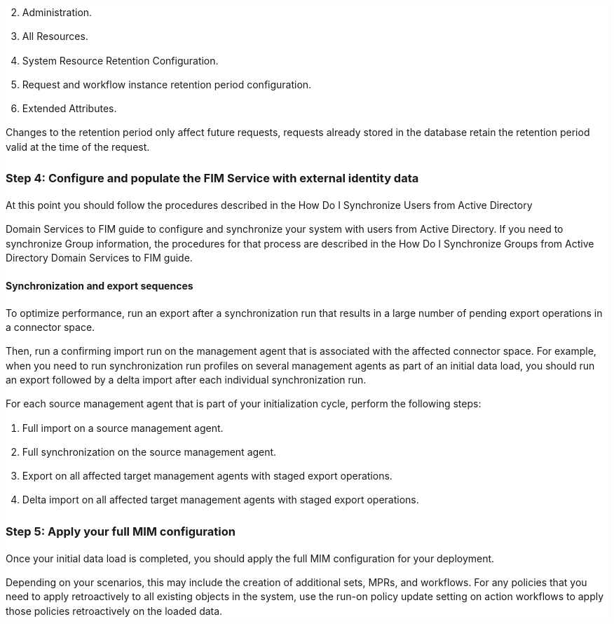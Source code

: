 2.  Administration.

3.  All Resources.

4.  System Resource Retention Configuration.

5.  Request and workflow instance retention period configuration.

6.  Extended Attributes.

Changes to the retention period only affect future requests, requests already stored
in the database retain the retention period valid at the time of the request.

### Step 4: Configure and populate the FIM Service with external identity data


At this point you should follow the procedures described in the How Do I
Synchronize Users from Active Directory

Domain Services to FIM guide to configure and synchronize your system with users
from Active Directory. If you need to synchronize Group information, the
procedures for that process are described in the How Do I Synchronize Groups
from Active Directory Domain Services to FIM guide.

#### Synchronization and export sequences

To optimize performance, run an export after a synchronization run that results
in a large number of pending export operations in a connector space.

Then, run a confirming import run on the management agent that is associated
with the affected connector space. For example, when you need to run
synchronization run profiles on several management agents as part of an initial
data load, you should run an export followed by a delta import after each
individual synchronization run.

For each source management agent that is part of your initialization cycle,
perform the following steps:

1.  Full import on a source management agent.

2.  Full synchronization on the source management agent.

3.  Export on all affected target management agents with staged export
    operations.

4.  Delta import on all affected target management agents with staged export
    operations.

### Step 5: Apply your full MIM configuration


Once your initial data load is completed, you should apply the full MIM
configuration for your deployment.

Depending on your scenarios, this may include the creation of additional sets,
MPRs, and workflows. For any policies that you need to apply retroactively to
all existing objects in the system, use the run-on policy update setting on
action workflows to apply those policies retroactively on the loaded data.
